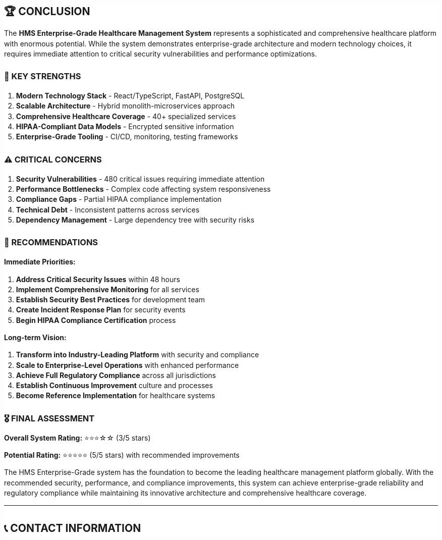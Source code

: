 ## 🏆 CONCLUSION

The **HMS Enterprise-Grade Healthcare Management System** represents a sophisticated and comprehensive healthcare platform with enormous potential. While the system demonstrates enterprise-grade architecture and modern technology choices, it requires immediate attention to critical security vulnerabilities and performance optimizations.

### 🎯 KEY STRENGTHS

1. **Modern Technology Stack** - React/TypeScript, FastAPI, PostgreSQL
2. **Scalable Architecture** - Hybrid monolith-microservices approach
3. **Comprehensive Healthcare Coverage** - 40+ specialized services
4. **HIPAA-Compliant Data Models** - Encrypted sensitive information
5. **Enterprise-Grade Tooling** - CI/CD, monitoring, testing frameworks

### ⚠️ CRITICAL CONCERNS

1. **Security Vulnerabilities** - 480 critical issues requiring immediate attention
2. **Performance Bottlenecks** - Complex code affecting system responsiveness
3. **Compliance Gaps** - Partial HIPAA compliance implementation
4. **Technical Debt** - Inconsistent patterns across services
5. **Dependency Management** - Large dependency tree with security risks

### 🚀 RECOMMENDATIONS

**Immediate Priorities:**
1. **Address Critical Security Issues** within 48 hours
2. **Implement Comprehensive Monitoring** for all services
3. **Establish Security Best Practices** for development team
4. **Create Incident Response Plan** for security events
5. **Begin HIPAA Compliance Certification** process

**Long-term Vision:**
1. **Transform into Industry-Leading Platform** with security and compliance
2. **Scale to Enterprise-Level Operations** with enhanced performance
3. **Achieve Full Regulatory Compliance** across all jurisdictions
4. **Establish Continuous Improvement** culture and processes
5. **Become Reference Implementation** for healthcare systems

### 🎖️ FINAL ASSESSMENT

**Overall System Rating:** ⭐⭐⭐☆☆ (3/5 stars)

**Potential Rating:** ⭐⭐⭐⭐⭐ (5/5 stars) with recommended improvements

The HMS Enterprise-Grade system has the foundation to become the leading healthcare management platform globally. With the recommended security, performance, and compliance improvements, this system can achieve enterprise-grade reliability and regulatory compliance while maintaining its innovative architecture and comprehensive healthcare coverage.

---

## 📞 CONTACT INFORMATION
